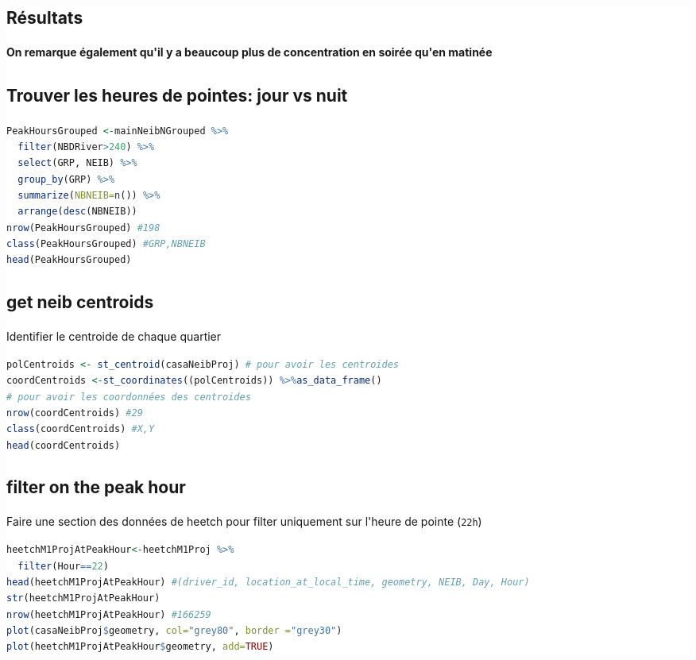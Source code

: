 ## Résultats

**On remarque également qu'il y a beaucoup plus de concentration en soirée qu'en matinée**

## Trouver les heures de pointes: jour vs nuit

```R
PeakHoursGrouped <-mainNeibNGrouped %>% 
  filter(NBDRiver>240) %>% 
  select(GRP, NEIB) %>%
  group_by(GRP) %>% 
  summarize(NBNEIB=n()) %>% 
  arrange(desc(NBNEIB))
nrow(PeakHoursGrouped) #198
class(PeakHoursGrouped) #GRP,NBNEIB
head(PeakHoursGrouped)
```

## get neib centroids 

Identifier le centroide de chaque quartier

```R
polCentroids <- st_centroid(casaNeibProj) # pour avoir les centroides
coordCentroids <-st_coordinates((polCentroids)) %>%as_data_frame()
# pour avoir les coordonnées des centroides
nrow(coordCentroids) #29
class(coordCentroids) #X,Y
head(coordCentroids)
```


## filter on the peak hour

Faire une section des données de heetch pour filter uniquement sur l'heure de pointe (``22h``)

```R
heetchM1ProjAtPeakHour<-heetchM1Proj %>% 
  filter(Hour==22) 
head(heetchM1ProjAtPeakHour) #(driver_id, location_at_local_time, geometry, NEIB, Day, Hour)
str(heetchM1ProjAtPeakHour)
nrow(heetchM1ProjAtPeakHour) #166259
plot(casaNeibProj$geometry, col="grey80", border ="grey30")
plot(heetchM1ProjAtPeakHour$geometry, add=TRUE)
```

